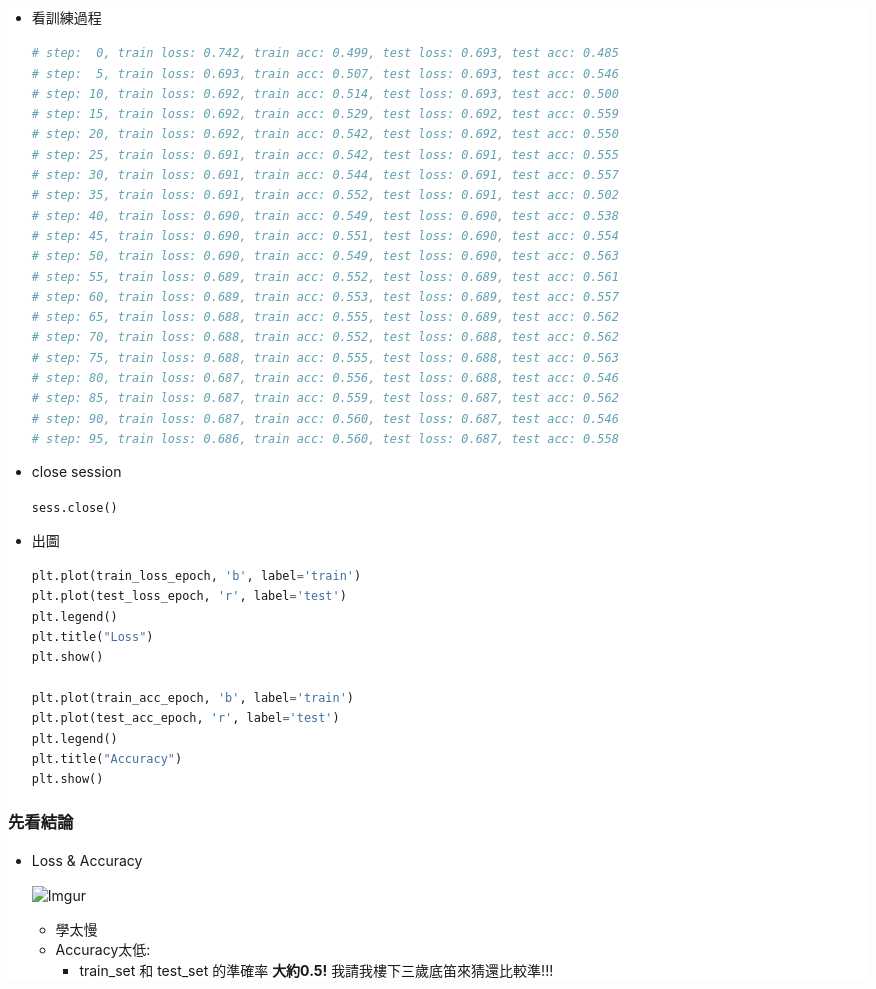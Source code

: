 - 看訓練過程

   ~~~python
   # step:  0, train loss: 0.742, train acc: 0.499, test loss: 0.693, test acc: 0.485
   # step:  5, train loss: 0.693, train acc: 0.507, test loss: 0.693, test acc: 0.546
   # step: 10, train loss: 0.692, train acc: 0.514, test loss: 0.693, test acc: 0.500
   # step: 15, train loss: 0.692, train acc: 0.529, test loss: 0.692, test acc: 0.559
   # step: 20, train loss: 0.692, train acc: 0.542, test loss: 0.692, test acc: 0.550
   # step: 25, train loss: 0.691, train acc: 0.542, test loss: 0.691, test acc: 0.555
   # step: 30, train loss: 0.691, train acc: 0.544, test loss: 0.691, test acc: 0.557
   # step: 35, train loss: 0.691, train acc: 0.552, test loss: 0.691, test acc: 0.502
   # step: 40, train loss: 0.690, train acc: 0.549, test loss: 0.690, test acc: 0.538
   # step: 45, train loss: 0.690, train acc: 0.551, test loss: 0.690, test acc: 0.554
   # step: 50, train loss: 0.690, train acc: 0.549, test loss: 0.690, test acc: 0.563
   # step: 55, train loss: 0.689, train acc: 0.552, test loss: 0.689, test acc: 0.561
   # step: 60, train loss: 0.689, train acc: 0.553, test loss: 0.689, test acc: 0.557
   # step: 65, train loss: 0.688, train acc: 0.555, test loss: 0.689, test acc: 0.562
   # step: 70, train loss: 0.688, train acc: 0.552, test loss: 0.688, test acc: 0.562
   # step: 75, train loss: 0.688, train acc: 0.555, test loss: 0.688, test acc: 0.563
   # step: 80, train loss: 0.687, train acc: 0.556, test loss: 0.688, test acc: 0.546
   # step: 85, train loss: 0.687, train acc: 0.559, test loss: 0.687, test acc: 0.562
   # step: 90, train loss: 0.687, train acc: 0.560, test loss: 0.687, test acc: 0.546
   # step: 95, train loss: 0.686, train acc: 0.560, test loss: 0.687, test acc: 0.558
   ~~~

- close session

   ~~~python
   sess.close()
   ~~~

- 出圖
   
   ~~~python
   plt.plot(train_loss_epoch, 'b', label='train')
   plt.plot(test_loss_epoch, 'r', label='test')
   plt.legend()
   plt.title("Loss")
   plt.show()
   
   plt.plot(train_acc_epoch, 'b', label='train')
   plt.plot(test_acc_epoch, 'r', label='test')
   plt.legend()
   plt.title("Accuracy")
   plt.show()
   ~~~

### 先看結論

- Loss & Accuracy

   ![Imgur](https://i.imgur.com/XIRseEu.gif)

   - 學太慢
   - Accuracy太低:
      - train_set 和 test_set 的準確率 __大約0.5!__ 我請我樓下三歲底笛來猜還比較準!!!
